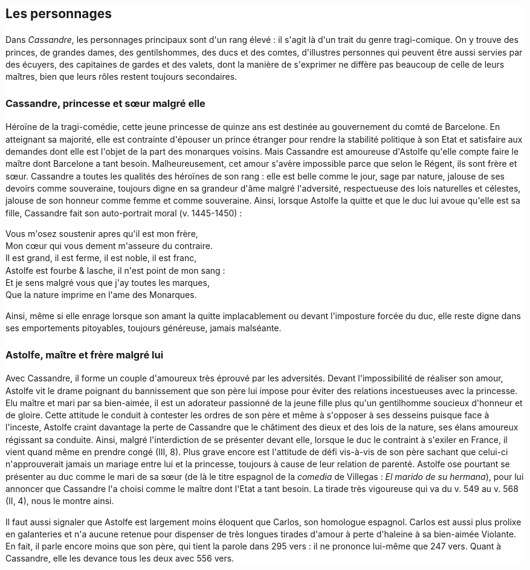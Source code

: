 
## Les personnages

Dans *Cassandre*, les personnages principaux sont d'un rang élevé : il s'agit là d'un trait du genre tragi-comique. On y trouve des princes, de grandes dames, des gentilshommes, des ducs et des comtes, d'illustres personnes qui peuvent être aussi servies par des écuyers, des capitaines de gardes et des valets, dont la manière de s'exprimer ne diffère pas beaucoup de celle de leurs maîtres, bien que leurs rôles restent toujours secondaires.


### Cassandre, princesse et sœur malgré elle

Héroïne de la tragi-comédie, cette jeune princesse de quinze ans est destinée au gouvernement du comté de Barcelone. En atteignant sa majorité, elle est contrainte d'épouser un prince étranger pour rendre la stabilité politique à son Etat et satisfaire aux demandes dont elle est l'objet de la part des monarques voisins. Mais Cassandre est amoureuse d'Astolfe qu'elle compte faire le maître dont Barcelone a tant besoin. Malheureusement, cet amour s'avère impossible parce que selon le Régent, ils sont frère et sœur. Cassandre a toutes les qualités des héroïnes de son rang : elle est belle comme le jour, sage par nature, jalouse de ses devoirs comme souveraine, toujours digne en sa grandeur d'âme malgré l'adversité, respectueuse des lois naturelles et célestes, jalouse de son honneur comme femme et comme souveraine. Ainsi, lorsque Astolfe la quitte et que le duc lui avoue qu'elle est sa fille, Cassandre fait son auto-portrait moral (v. 1445-1450) :

Vous m'osez soustenir apres qu'il est mon frère,  
Mon cœur qui vous dement m'asseure du contraire.  
Il est grand, il est ferme, il est noble, il est franc,  
Astolfe est fourbe & lasche, il n'est point de mon sang :  
Et je sens malgré vous que j'ay toutes les marques,  
Que la nature imprime en l'ame des Monarques.  

Ainsi, même si elle enrage lorsque son amant la quitte implacablement ou devant l'imposture forcée du duc, elle reste digne dans ses emportements pitoyables, toujours généreuse, jamais malséante.


### Astolfe, maître et frère malgré lui

Avec Cassandre, il forme un couple d'amoureux très éprouvé par les adversités. Devant l'impossibilité de réaliser son amour, Astolfe vit le drame poignant du bannissement que son père lui impose pour éviter des relations incestueuses avec la princesse. Elu maître et mari par sa bien-aimée, il est un adorateur passionné de la jeune fille plus qu'un gentilhomme soucieux d'honneur et de gloire. Cette attitude le conduit à contester les ordres de son père et même à s'opposer à ses desseins puisque face à l'inceste, Astolfe craint davantage la perte de Cassandre que le châtiment des dieux et des lois de la nature, ses élans amoureux régissant sa conduite. Ainsi, malgré l'interdiction de se présenter devant elle, lorsque le duc le contraint à s'exiler en France, il vient quand même en prendre congé (III, 8). Plus grave encore est l'attitude de défi vis-à-vis de son père sachant que celui-ci n'approuverait jamais un mariage entre lui et la princesse, toujours à cause de leur relation de parenté. Astolfe ose pourtant se présenter au duc comme le mari de sa sœur (de là le titre espagnol de la *comedia* de Villegas : *El marido de su hermana*), pour lui annoncer que Cassandre l'a choisi comme le maître dont l'Etat a tant besoin. La tirade très vigoureuse qui va du v. 549 au v. 568 (II, 4), nous le montre ainsi.

Il faut aussi signaler que Astolfe est largement moins éloquent que Carlos, son homologue espagnol. Carlos est aussi plus prolixe en galanteries et n'a aucune retenue pour dispenser de très longues tirades d'amour à perte d'haleine à sa bien-aimée Violante. En fait, il parle encore moins que son père, qui tient la parole dans 295 vers : il ne prononce lui-même que 247 vers. Quant à Cassandre, elle les devance tous les deux avec 556 vers.
